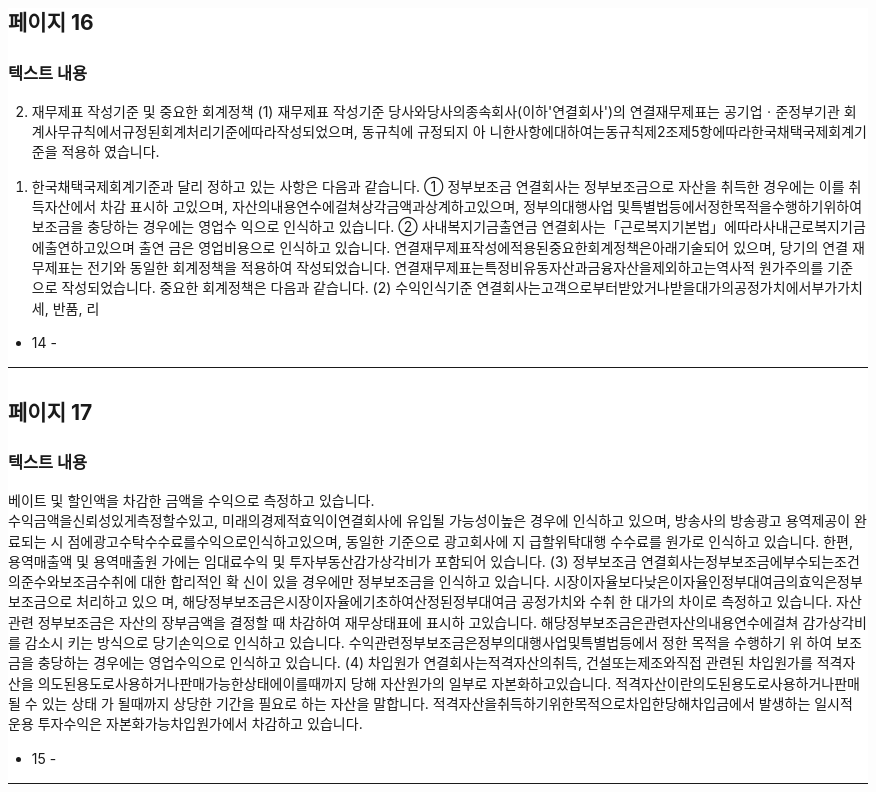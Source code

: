 ## 페이지 16
### 텍스트 내용
2. 재무제표 작성기준 및 중요한 회계정책
(1) 재무제표 작성기준
당사와당사의종속회사(이하'연결회사')의 연결재무제표는 공기업ㆍ준정부기관 회
계사무규칙에서규정된회계처리기준에따라작성되었으며, 동규칙에 규정되지 아
니한사항에대하여는동규칙제2조제5항에따라한국채택국제회계기준을 적용하
였습니다.
1) 한국채택국제회계기준과 달리 정하고 있는 사항은 다음과 같습니다.
① 정부보조금 
연결회사는 정부보조금으로 자산을 취득한 경우에는 이를 취득자산에서 차감 표시하
고있으며, 자산의내용연수에걸쳐상각금액과상계하고있으며, 정부의대행사업 
및특별법등에서정한목적을수행하기위하여 보조금을 충당하는 경우에는 영업수
익으로 인식하고 있습니다.
② 사내복지기금출연금 
연결회사는「근로복지기본법」에따라사내근로복지기금에출연하고있으며 출연
금은 영업비용으로 인식하고 있습니다. 
연결재무제표작성에적용된중요한회계정책은아래기술되어 있으며, 당기의 연결
재무제표는 전기와 동일한 회계정책을 적용하여 작성되었습니다.
연결재무제표는특정비유동자산과금융자산을제외하고는역사적 원가주의를 기준
으로 작성되었습니다. 
중요한 회계정책은 다음과 같습니다.
(2) 수익인식기준
연결회사는고객으로부터받았거나받을대가의공정가치에서부가가치세, 반품, 리
- 14 -

---

## 페이지 17
### 텍스트 내용
베이트 및 할인액을 차감한 금액을 수익으로 측정하고 있습니다.  
수익금액을신뢰성있게측정할수있고, 미래의경제적효익이연결회사에 유입될 
가능성이높은 경우에 인식하고 있으며,  방송사의 방송광고 용역제공이 완료되는 시
점에광고수탁수수료를수익으로인식하고있으며, 동일한 기준으로 광고회사에 지
급할위탁대행 수수료를 원가로 인식하고 있습니다. 한편, 용역매출액 및 용역매출원
가에는 임대료수익 및 투자부동산감가상각비가 포함되어 있습니다. 
(3) 정부보조금
연결회사는정부보조금에부수되는조건의준수와보조금수취에 대한 합리적인 확
신이 있을 경우에만 정부보조금을 인식하고 있습니다.
시장이자율보다낮은이자율인정부대여금의효익은정부보조금으로 처리하고 있으
며, 해당정부보조금은시장이자율에기초하여산정된정부대여금 공정가치와 수취
한 대가의 차이로 측정하고 있습니다.
자산관련 정부보조금은 자산의 장부금액을 결정할 때 차감하여 재무상태표에 표시하
고있습니다. 해당정부보조금은관련자산의내용연수에걸쳐 감가상각비를 감소시
키는 방식으로 당기손익으로 인식하고 있습니다.
수익관련정부보조금은정부의대행사업및특별법등에서 정한 목적을 수행하기 위
하여 보조금을 충당하는 경우에는 영업수익으로 인식하고 있습니다.
(4) 차입원가
연결회사는적격자산의취득, 건설또는제조와직접 관련된 차입원가를 적격자산을 
의도된용도로사용하거나판매가능한상태에이를때까지 당해 자산원가의 일부로 
자본화하고있습니다. 적격자산이란의도된용도로사용하거나판매될 수 있는 상태
가 될때까지 상당한 기간을 필요로 하는 자산을 말합니다.
적격자산을취득하기위한목적으로차입한당해차입금에서 발생하는 일시적 운용 
투자수익은 자본화가능차입원가에서 차감하고 있습니다.
- 15 -

---